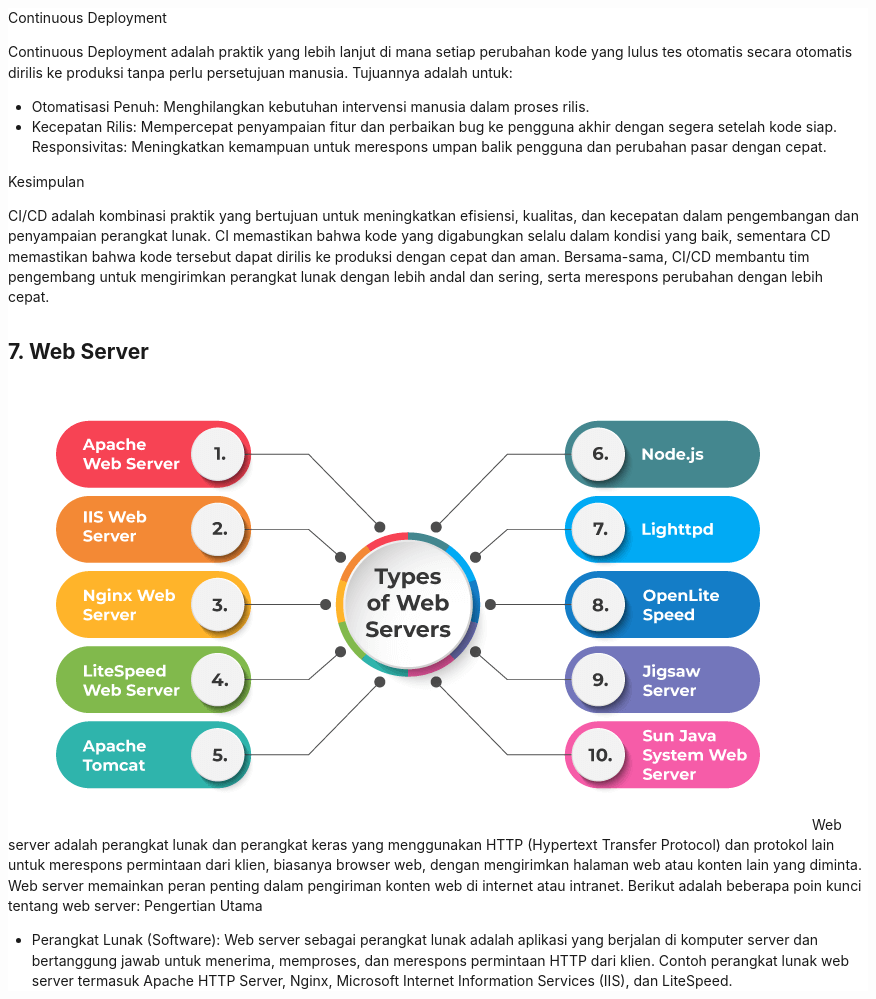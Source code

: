 Continuous Deployment

Continuous Deployment adalah praktik yang lebih lanjut di mana setiap perubahan kode yang lulus tes otomatis secara otomatis dirilis ke produksi tanpa perlu persetujuan manusia. Tujuannya adalah untuk:

-    Otomatisasi Penuh: Menghilangkan kebutuhan intervensi manusia dalam proses rilis.
-   Kecepatan Rilis: Mempercepat penyampaian fitur dan perbaikan bug ke pengguna akhir dengan segera setelah kode siap.
    Responsivitas: Meningkatkan kemampuan untuk merespons umpan balik pengguna dan perubahan pasar dengan cepat.

Kesimpulan

CI/CD adalah kombinasi praktik yang bertujuan untuk meningkatkan efisiensi, kualitas, dan kecepatan dalam pengembangan dan penyampaian perangkat lunak. CI memastikan bahwa kode yang digabungkan selalu dalam kondisi yang baik, sementara CD memastikan bahwa kode tersebut dapat dirilis ke produksi dengan cepat dan aman. Bersama-sama, CI/CD membantu tim pengembang untuk mengirimkan perangkat lunak dengan lebih andal dan sering, serta merespons perubahan dengan lebih cepat.

## 7. Web Server
![image](./images/webserverlogo.png)
Web server adalah perangkat lunak dan perangkat keras yang menggunakan HTTP (Hypertext Transfer Protocol) dan protokol lain untuk merespons permintaan dari klien, biasanya browser web, dengan mengirimkan halaman web atau konten lain yang diminta. Web server memainkan peran penting dalam pengiriman konten web di internet atau intranet. Berikut adalah beberapa poin kunci tentang web server:
Pengertian Utama

-    Perangkat Lunak (Software): Web server sebagai perangkat lunak adalah aplikasi yang berjalan di komputer server dan bertanggung jawab untuk menerima, memproses, dan merespons permintaan HTTP dari klien. Contoh perangkat lunak web server termasuk Apache HTTP Server, Nginx, Microsoft Internet Information Services (IIS), dan LiteSpeed.
